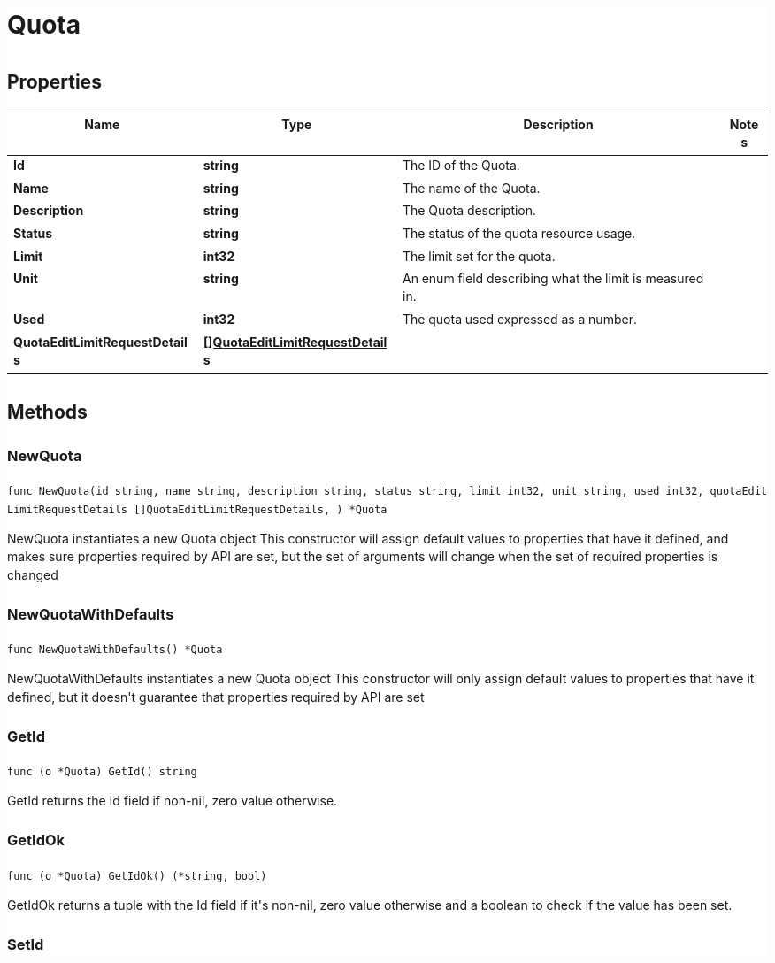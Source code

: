 # Quota

## Properties

Name | Type | Description | Notes
------------ | ------------- | ------------- | -------------
**Id** | **string** | The ID of the Quota. | 
**Name** | **string** | The name of the Quota. | 
**Description** | **string** | The Quota description. | 
**Status** | **string** | The status of the quota resource usage. | 
**Limit** | **int32** | The limit set for the quota. | 
**Unit** | **string** | An enum field describing what the limit is measured in. | 
**Used** | **int32** | The quota used expressed as a number. | 
**QuotaEditLimitRequestDetails** | [**[]QuotaEditLimitRequestDetails**](QuotaEditLimitRequestDetails.md) |  | 

## Methods

### NewQuota

`func NewQuota(id string, name string, description string, status string, limit int32, unit string, used int32, quotaEditLimitRequestDetails []QuotaEditLimitRequestDetails, ) *Quota`

NewQuota instantiates a new Quota object
This constructor will assign default values to properties that have it defined,
and makes sure properties required by API are set, but the set of arguments
will change when the set of required properties is changed

### NewQuotaWithDefaults

`func NewQuotaWithDefaults() *Quota`

NewQuotaWithDefaults instantiates a new Quota object
This constructor will only assign default values to properties that have it defined,
but it doesn't guarantee that properties required by API are set

### GetId

`func (o *Quota) GetId() string`

GetId returns the Id field if non-nil, zero value otherwise.

### GetIdOk

`func (o *Quota) GetIdOk() (*string, bool)`

GetIdOk returns a tuple with the Id field if it's non-nil, zero value otherwise
and a boolean to check if the value has been set.

### SetId
